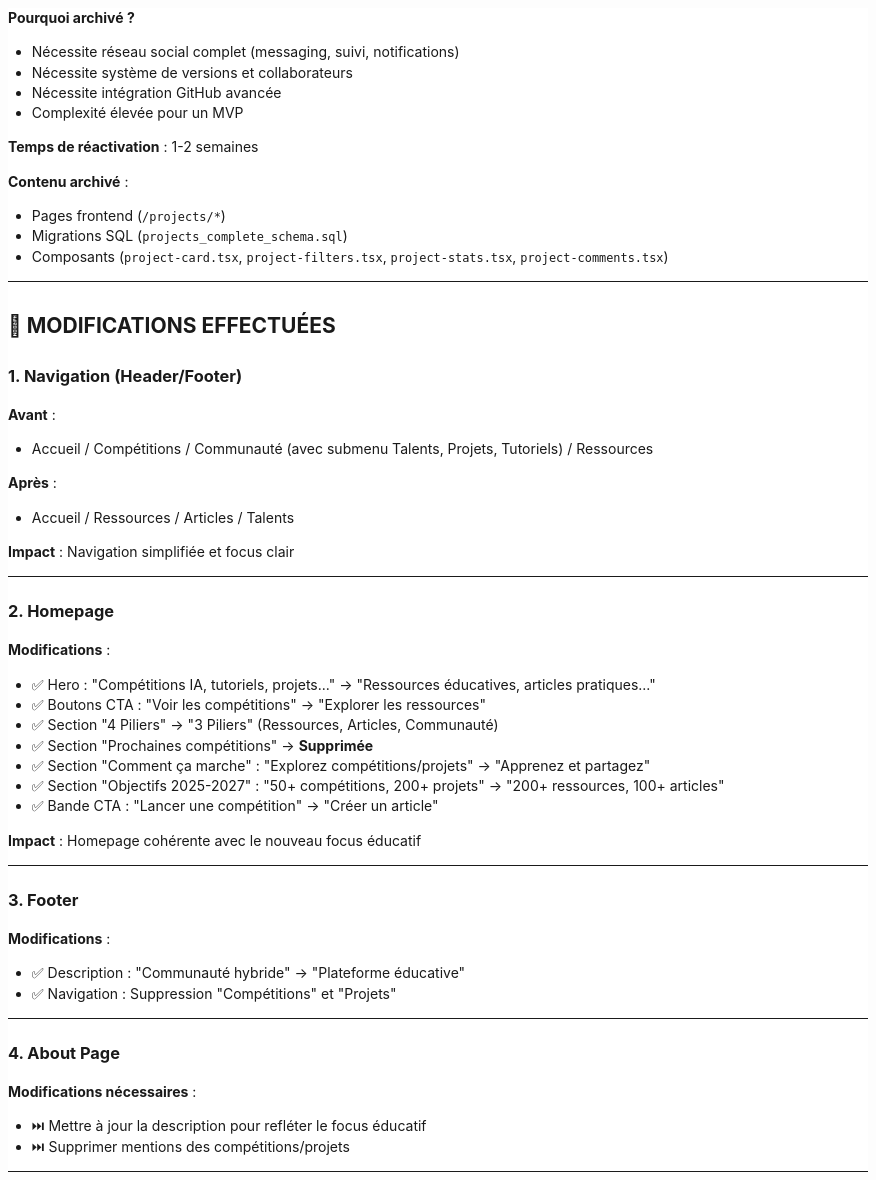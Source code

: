 **Pourquoi archivé ?**
- Nécessite réseau social complet (messaging, suivi, notifications)
- Nécessite système de versions et collaborateurs
- Nécessite intégration GitHub avancée
- Complexité élevée pour un MVP

**Temps de réactivation** : 1-2 semaines

**Contenu archivé** :
- Pages frontend (`/projects/*`)
- Migrations SQL (`projects_complete_schema.sql`)
- Composants (`project-card.tsx`, `project-filters.tsx`, `project-stats.tsx`, `project-comments.tsx`)

---

## 🔄 MODIFICATIONS EFFECTUÉES

### **1. Navigation (Header/Footer)**
**Avant** :
- Accueil / Compétitions / Communauté (avec submenu Talents, Projets, Tutoriels) / Ressources

**Après** :
- Accueil / Ressources / Articles / Talents

**Impact** : Navigation simplifiée et focus clair

---

### **2. Homepage**
**Modifications** :
- ✅ Hero : "Compétitions IA, tutoriels, projets..." → "Ressources éducatives, articles pratiques..."
- ✅ Boutons CTA : "Voir les compétitions" → "Explorer les ressources"
- ✅ Section "4 Piliers" → "3 Piliers" (Ressources, Articles, Communauté)
- ✅ Section "Prochaines compétitions" → **Supprimée**
- ✅ Section "Comment ça marche" : "Explorez compétitions/projets" → "Apprenez et partagez"
- ✅ Section "Objectifs 2025-2027" : "50+ compétitions, 200+ projets" → "200+ ressources, 100+ articles"
- ✅ Bande CTA : "Lancer une compétition" → "Créer un article"

**Impact** : Homepage cohérente avec le nouveau focus éducatif

---

### **3. Footer**
**Modifications** :
- ✅ Description : "Communauté hybride" → "Plateforme éducative"
- ✅ Navigation : Suppression "Compétitions" et "Projets"

---

### **4. About Page**
**Modifications nécessaires** :
- ⏭️ Mettre à jour la description pour refléter le focus éducatif
- ⏭️ Supprimer mentions des compétitions/projets

---